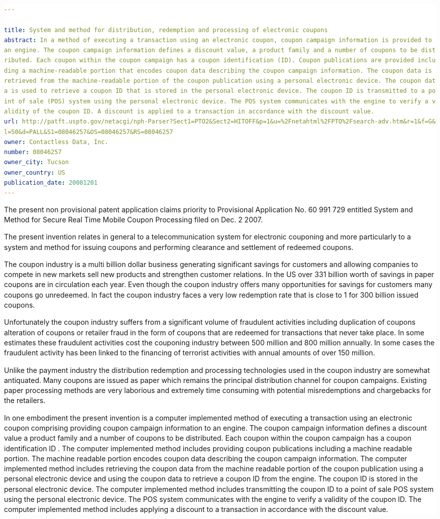 ```yaml
---

title: System and method for distribution, redemption and processing of electronic coupons
abstract: In a method of executing a transaction using an electronic coupon, coupon campaign information is provided to an engine. The coupon campaign information defines a discount value, a product family and a number of coupons to be distributed. Each coupon within the coupon campaign has a coupon identification (ID). Coupon publications are provided including a machine-readable portion that encodes coupon data describing the coupon campaign information. The coupon data is retrieved from the machine-readable portion of the coupon publication using a personal electronic device. The coupon data is used to retrieve a coupon ID that is stored in the personal electronic device. The coupon ID is transmitted to a point of sale (POS) system using the personal electronic device. The POS system communicates with the engine to verify a validity of the coupon ID. A discount is applied to a transaction in accordance with the discount value.
url: http://patft.uspto.gov/netacgi/nph-Parser?Sect1=PTO2&Sect2=HITOFF&p=1&u=%2Fnetahtml%2FPTO%2Fsearch-adv.htm&r=1&f=G&l=50&d=PALL&S1=08046257&OS=08046257&RS=08046257
owner: Contactless Data, Inc.
number: 08046257
owner_city: Tucson
owner_country: US
publication_date: 20081201
---
```

The present non provisional patent application claims priority to Provisional Application No. 60 991 729 entitled System and Method for Secure Real Time Mobile Coupon Processing filed on Dec. 2 2007.

The present invention relates in general to a telecommunication system for electronic couponing and more particularly to a system and method for issuing coupons and performing clearance and settlement of redeemed coupons.

The coupon industry is a multi billion dollar business generating significant savings for customers and allowing companies to compete in new markets sell new products and strengthen customer relations. In the US over 331 billion worth of savings in paper coupons are in circulation each year. Even though the coupon industry offers many opportunities for savings for customers many coupons go unredeemed. In fact the coupon industry faces a very low redemption rate that is close to 1 for 300 billion issued coupons.

Unfortunately the coupon industry suffers from a significant volume of fraudulent activities including duplication of coupons alteration of coupons or retailer fraud in the form of coupons that are redeemed for transactions that never take place. In some estimates these fraudulent activities cost the couponing industry between 500 million and 800 million annually. In some cases the fraudulent activity has been linked to the financing of terrorist activities with annual amounts of over 150 million.

Unlike the payment industry the distribution redemption and processing technologies used in the coupon industry are somewhat antiquated. Many coupons are issued as paper which remains the principal distribution channel for coupon campaigns. Existing paper processing methods are very laborious and extremely time consuming with potential misredemptions and chargebacks for the retailers.

In one embodiment the present invention is a computer implemented method of executing a transaction using an electronic coupon comprising providing coupon campaign information to an engine. The coupon campaign information defines a discount value a product family and a number of coupons to be distributed. Each coupon within the coupon campaign has a coupon identification ID . The computer implemented method includes providing coupon publications including a machine readable portion. The machine readable portion encodes coupon data describing the coupon campaign information. The computer implemented method includes retrieving the coupon data from the machine readable portion of the coupon publication using a personal electronic device and using the coupon data to retrieve a coupon ID from the engine. The coupon ID is stored in the personal electronic device. The computer implemented method includes transmitting the coupon ID to a point of sale POS system using the personal electronic device. The POS system communicates with the engine to verify a validity of the coupon ID. The computer implemented method includes applying a discount to a transaction in accordance with the discount value.
